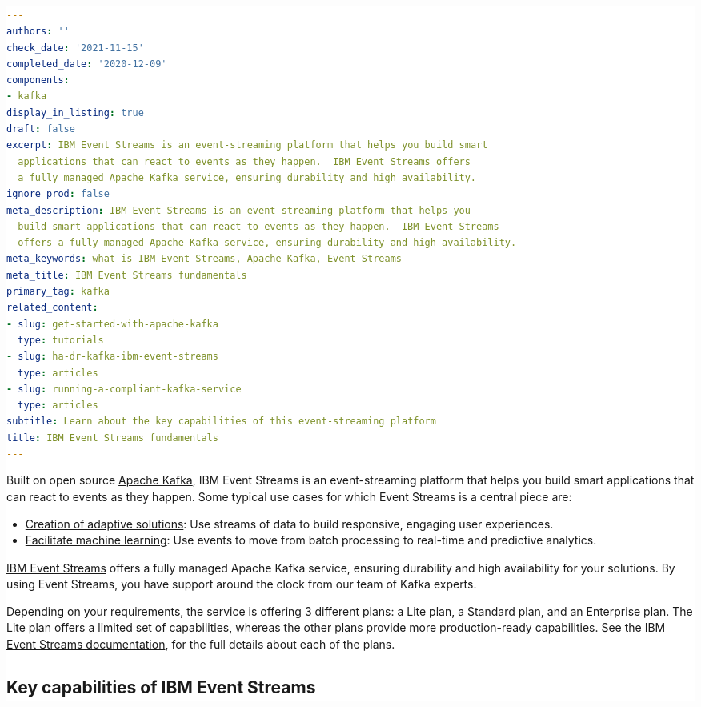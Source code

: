```yaml
---
authors: ''
check_date: '2021-11-15'
completed_date: '2020-12-09'
components:
- kafka
display_in_listing: true
draft: false
excerpt: IBM Event Streams is an event-streaming platform that helps you build smart
  applications that can react to events as they happen.  IBM Event Streams offers
  a fully managed Apache Kafka service, ensuring durability and high availability.
ignore_prod: false
meta_description: IBM Event Streams is an event-streaming platform that helps you
  build smart applications that can react to events as they happen.  IBM Event Streams
  offers a fully managed Apache Kafka service, ensuring durability and high availability.
meta_keywords: what is IBM Event Streams, Apache Kafka, Event Streams
meta_title: IBM Event Streams fundamentals
primary_tag: kafka
related_content:
- slug: get-started-with-apache-kafka
  type: tutorials
- slug: ha-dr-kafka-ibm-event-streams
  type: articles
- slug: running-a-compliant-kafka-service
  type: articles
subtitle: Learn about the key capabilities of this event-streaming platform
title: IBM Event Streams fundamentals
---
```




Built on open source [Apache Kafka](/articles/event-streams-kafka-fundamentals), IBM Event Streams is an event-streaming platform that helps you build smart applications that can react to events as they happen. Some typical use cases for which Event Streams is a central piece are:

- [Creation of adaptive solutions](https://www.ibm.com/uk-en/cloud/event-streams/build-user-experiences): Use streams of data to build responsive, engaging user experiences.
- [Facilitate machine learning](https://www.ibm.com/uk-en/cloud/event-streams/real-time-data-streams): Use events to move from batch processing to real-time and predictive analytics.

[IBM Event Streams](https://www.ibm.com/cloud/event-streams) offers a fully managed Apache Kafka service, ensuring durability and high availability for your solutions. By using Event Streams, you have support around the clock from our team of Kafka experts.

Depending on your requirements, the service is offering 3 different plans: a Lite plan, a Standard plan, and an Enterprise plan. The Lite plan offers a limited set of capabilities, whereas the other plans provide more production-ready capabilities. See the [IBM Event Streams documentation](https://cloud.ibm.com/docs/services/EventStreams?topic=eventstreams-plan_choose), for the full details about each of the plans.

## Key capabilities of IBM Event Streams
